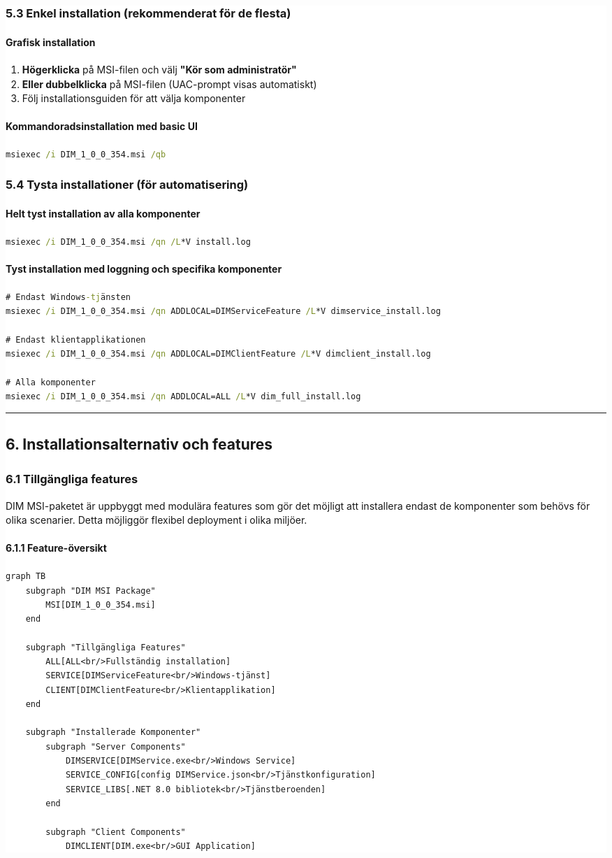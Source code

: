 ### 5.3 Enkel installation (rekommenderat för de flesta)

#### Grafisk installation
1. **Högerklicka** på MSI-filen och välj **"Kör som administratör"**
2. **Eller dubbelklicka** på MSI-filen (UAC-prompt visas automatiskt)
3. Följ installationsguiden för att välja komponenter

#### Kommandoradsinstallation med basic UI
```cmd
msiexec /i DIM_1_0_0_354.msi /qb
```

### 5.4 Tysta installationer (för automatisering)

#### Helt tyst installation av alla komponenter
```cmd
msiexec /i DIM_1_0_0_354.msi /qn /L*V install.log
```

#### Tyst installation med loggning och specifika komponenter
```cmd
# Endast Windows-tjänsten
msiexec /i DIM_1_0_0_354.msi /qn ADDLOCAL=DIMServiceFeature /L*V dimservice_install.log

# Endast klientapplikationen
msiexec /i DIM_1_0_0_354.msi /qn ADDLOCAL=DIMClientFeature /L*V dimclient_install.log

# Alla komponenter
msiexec /i DIM_1_0_0_354.msi /qn ADDLOCAL=ALL /L*V dim_full_install.log
```

---

## 6. Installationsalternativ och features

### 6.1 Tillgängliga features

DIM MSI-paketet är uppbyggt med modulära features som gör det möjligt att installera endast de komponenter som behövs för olika scenarier. Detta möjliggör flexibel deployment i olika miljöer.

#### 6.1.1 Feature-översikt

```mermaid
graph TB
    subgraph "DIM MSI Package"
        MSI[DIM_1_0_0_354.msi]
    end
    
    subgraph "Tillgängliga Features"
        ALL[ALL<br/>Fullständig installation]
        SERVICE[DIMServiceFeature<br/>Windows-tjänst]
        CLIENT[DIMClientFeature<br/>Klientapplikation]
    end
    
    subgraph "Installerade Komponenter"
        subgraph "Server Components"
            DIMSERVICE[DIMService.exe<br/>Windows Service]
            SERVICE_CONFIG[config DIMService.json<br/>Tjänstkonfiguration]
            SERVICE_LIBS[.NET 8.0 bibliotek<br/>Tjänstberoenden]
        end
        
        subgraph "Client Components"
            DIMCLIENT[DIM.exe<br/>GUI Application]
```